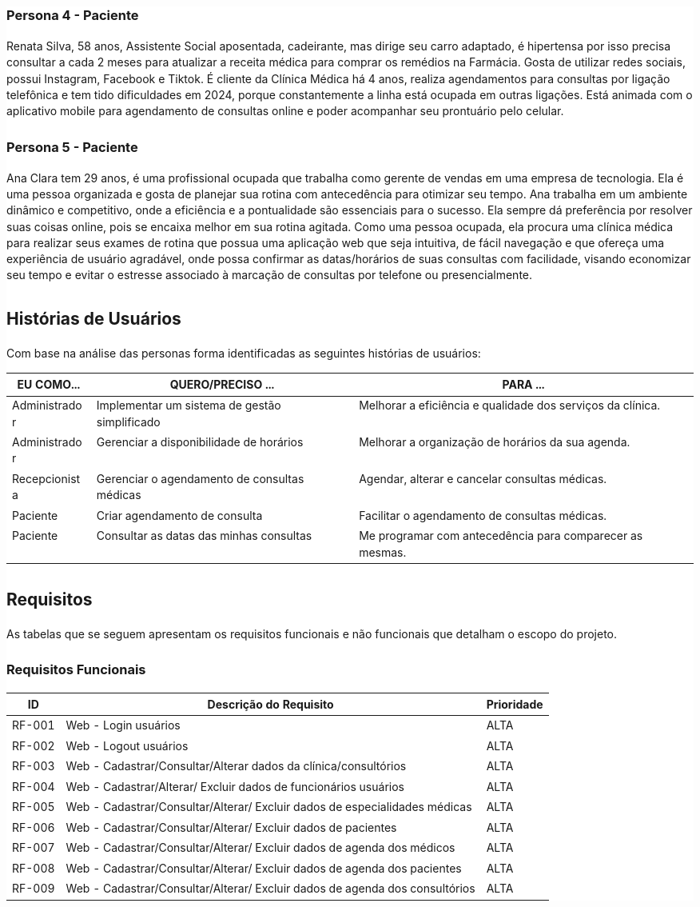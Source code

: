 ### Persona 4 - Paciente 

Renata Silva, 58 anos, Assistente Social aposentada, cadeirante, mas dirige seu carro adaptado, é hipertensa por isso precisa consultar a cada 2 meses para atualizar a receita médica para comprar os remédios na Farmácia. Gosta de utilizar redes sociais, possui Instagram, Facebook e Tiktok. 
É cliente da Clínica Médica há 4 anos, realiza agendamentos para consultas por ligação telefônica e tem tido dificuldades em 2024, porque constantemente a linha está ocupada em outras ligações. Está animada com o aplicativo mobile para agendamento de consultas online e poder acompanhar seu prontuário pelo celular. 

### Persona 5 - Paciente 

Ana Clara tem 29 anos, é uma profissional ocupada que trabalha como gerente de vendas em uma empresa de tecnologia. Ela é uma pessoa organizada e gosta de planejar sua rotina com antecedência para otimizar seu tempo. Ana trabalha em um ambiente dinâmico e competitivo, onde a eficiência e a pontualidade são essenciais para o sucesso. 
Ela sempre dá preferência por resolver suas coisas online, pois se encaixa melhor em sua rotina agitada. Como uma pessoa ocupada, ela procura uma clínica médica para realizar seus exames de rotina que possua uma aplicação web que seja intuitiva, de fácil navegação e que ofereça uma experiência de usuário agradável, onde possa confirmar as datas/horários de suas consultas com facilidade, visando economizar seu tempo e evitar o estresse associado à marcação de consultas por telefone ou presencialmente. 

## Histórias de Usuários

Com base na análise das personas forma identificadas as seguintes histórias de usuários:

|EU COMO...     | QUERO/PRECISO ...                             |PARA ...                                                     |
|---------------|-----------------------------------------------|-------------------------------------------------------------|
|Administrador  | Implementar um sistema de gestão simplificado | Melhorar a eficiência e qualidade dos serviços da clínica.  |
|Administrador  | Gerenciar a disponibilidade de horários       | Melhorar a organização de horários da sua agenda.           |
|Recepcionista  | Gerenciar o agendamento de consultas médicas  | Agendar, alterar e cancelar consultas médicas.              |
|Paciente       | Criar agendamento de consulta                 | Facilitar o agendamento de consultas médicas.               |
|Paciente       | Consultar as datas das minhas consultas       | Me programar com antecedência para comparecer as mesmas.    |

## Requisitos

As tabelas que se seguem apresentam os requisitos funcionais e não funcionais que detalham o escopo do projeto.

### Requisitos Funcionais

|ID    | Descrição do Requisito                                                                | Prioridade |
|------|---------------------------------------------------------------------------------------|----|
|RF-001| Web - Login usuários                                                                  | ALTA | 
|RF-002| Web - Logout usuários                                                                 | ALTA |
|RF-003| Web - Cadastrar/Consultar/Alterar dados da clínica/consultórios                       | ALTA | 
|RF-004| Web - Cadastrar/Alterar/ Excluir dados de funcionários usuários                       | ALTA |
|RF-005| Web - Cadastrar/Consultar/Alterar/ Excluir dados de especialidades médicas            | ALTA | 
|RF-006| Web - Cadastrar/Consultar/Alterar/ Excluir dados de pacientes                         | ALTA |
|RF-007| Web - Cadastrar/Consultar/Alterar/ Excluir dados de agenda dos médicos                | ALTA | 
|RF-008| Web - Cadastrar/Consultar/Alterar/ Excluir dados de agenda dos pacientes              | ALTA |
|RF-009| Web - Cadastrar/Consultar/Alterar/ Excluir dados de agenda dos consultórios           | ALTA | 